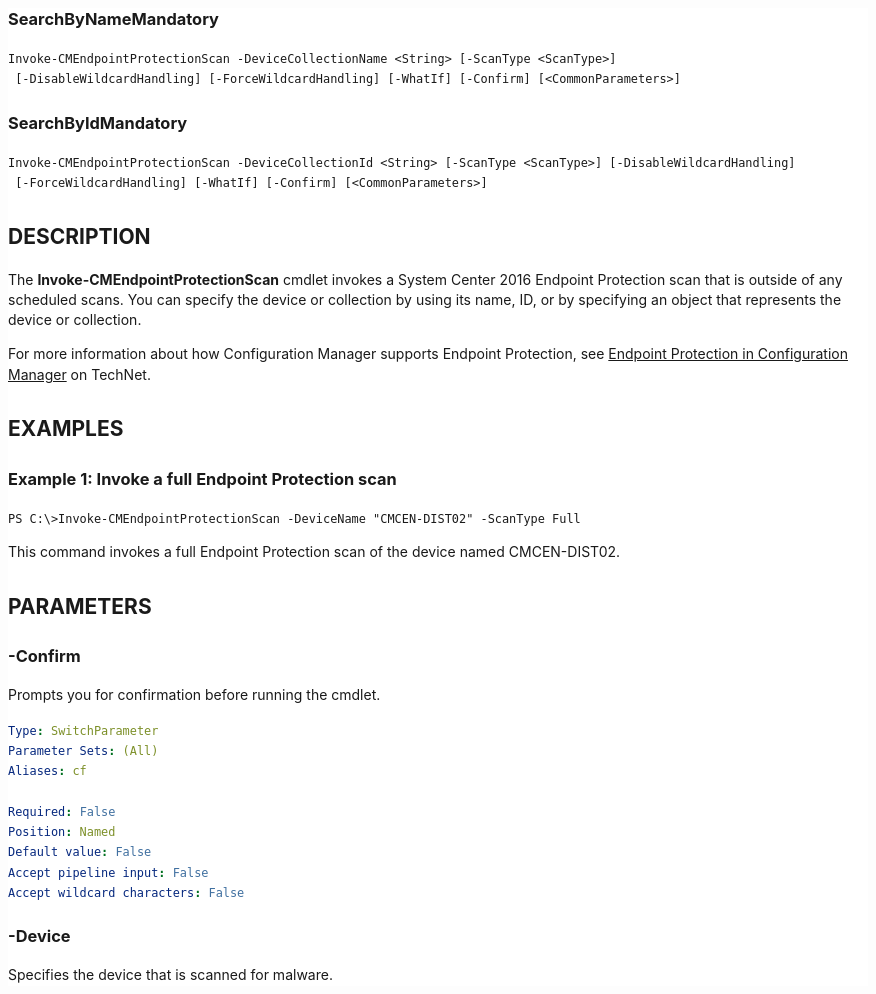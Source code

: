 ### SearchByNameMandatory
```
Invoke-CMEndpointProtectionScan -DeviceCollectionName <String> [-ScanType <ScanType>]
 [-DisableWildcardHandling] [-ForceWildcardHandling] [-WhatIf] [-Confirm] [<CommonParameters>]
```

### SearchByIdMandatory
```
Invoke-CMEndpointProtectionScan -DeviceCollectionId <String> [-ScanType <ScanType>] [-DisableWildcardHandling]
 [-ForceWildcardHandling] [-WhatIf] [-Confirm] [<CommonParameters>]
```

## DESCRIPTION
The **Invoke-CMEndpointProtectionScan** cmdlet invokes a System Center 2016 Endpoint Protection scan that is outside of any scheduled scans.
You can specify the device or collection by using its name, ID, or by specifying an object that represents the device or collection.

For more information about how Configuration Manager supports Endpoint Protection, see [Endpoint Protection in Configuration Manager](http://go.microsoft.com/fwlink/?LinkId=268427) on TechNet.

## EXAMPLES

### Example 1: Invoke a full Endpoint Protection scan
```
PS C:\>Invoke-CMEndpointProtectionScan -DeviceName "CMCEN-DIST02" -ScanType Full
```

This command invokes a full Endpoint Protection scan of the device named CMCEN-DIST02.

## PARAMETERS

### -Confirm
Prompts you for confirmation before running the cmdlet.

```yaml
Type: SwitchParameter
Parameter Sets: (All)
Aliases: cf

Required: False
Position: Named
Default value: False
Accept pipeline input: False
Accept wildcard characters: False
```

### -Device
Specifies the device that is scanned for malware.
